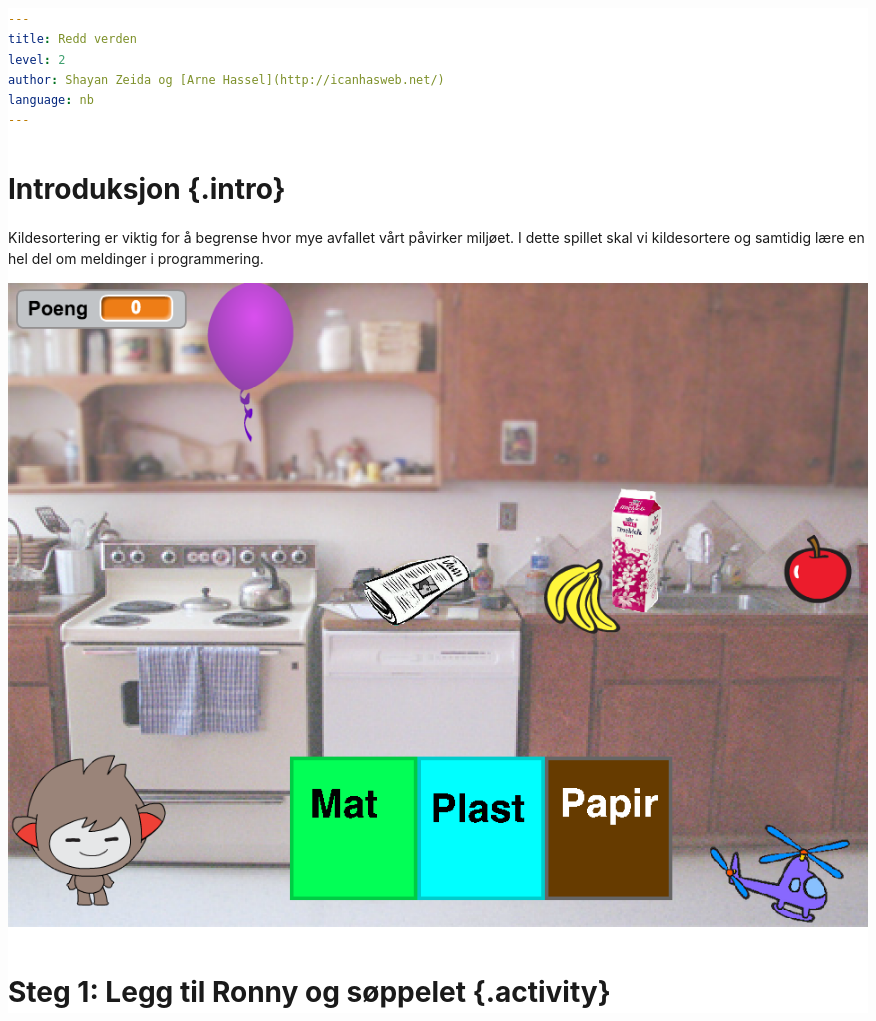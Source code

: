 ```yaml
---
title: Redd verden
level: 2
author: Shayan Zeida og [Arne Hassel](http://icanhasweb.net/)
language: nb
---
```


# Introduksjon {.intro}

Kildesortering er viktig for å begrense hvor mye avfallet vårt
påvirker miljøet. I dette spillet skal vi kildesortere og samtidig
lære en hel del om meldinger i programmering.

![](reddverden.png)

# Steg 1: Legg til Ronny og søppelet {.activity}

